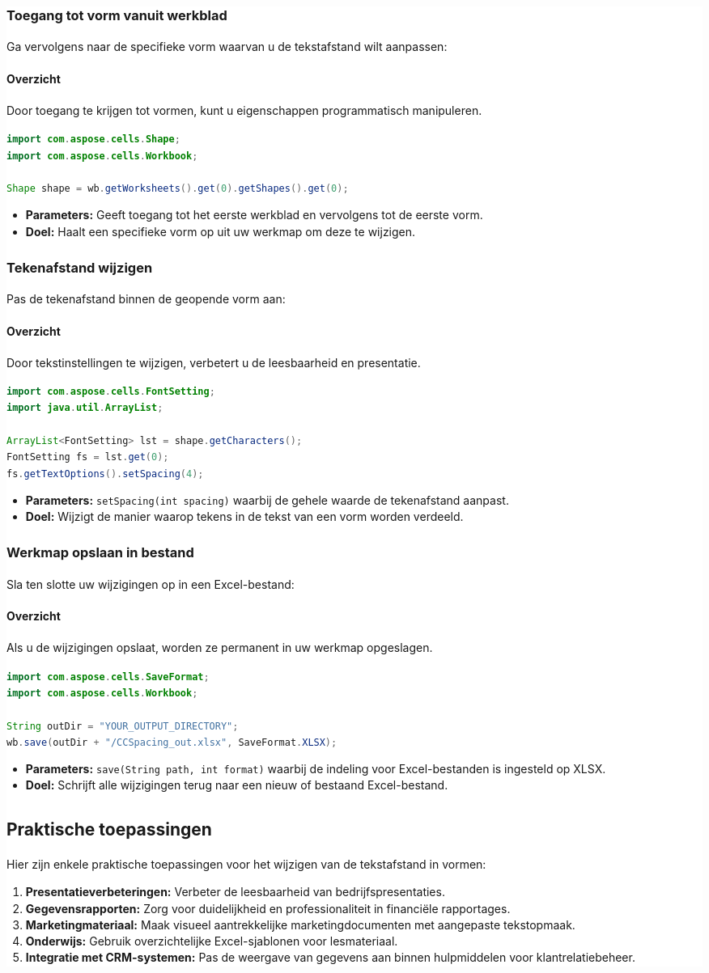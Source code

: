 ### Toegang tot vorm vanuit werkblad
Ga vervolgens naar de specifieke vorm waarvan u de tekstafstand wilt aanpassen:

#### Overzicht
Door toegang te krijgen tot vormen, kunt u eigenschappen programmatisch manipuleren.
```java
import com.aspose.cells.Shape;
import com.aspose.cells.Workbook;

Shape shape = wb.getWorksheets().get(0).getShapes().get(0);
```
- **Parameters:** Geeft toegang tot het eerste werkblad en vervolgens tot de eerste vorm.
- **Doel:** Haalt een specifieke vorm op uit uw werkmap om deze te wijzigen.

### Tekenafstand wijzigen
Pas de tekenafstand binnen de geopende vorm aan:

#### Overzicht
Door tekstinstellingen te wijzigen, verbetert u de leesbaarheid en presentatie.
```java
import com.aspose.cells.FontSetting;
import java.util.ArrayList;

ArrayList<FontSetting> lst = shape.getCharacters();
FontSetting fs = lst.get(0);
fs.getTextOptions().setSpacing(4);
```
- **Parameters:** `setSpacing(int spacing)` waarbij de gehele waarde de tekenafstand aanpast.
- **Doel:** Wijzigt de manier waarop tekens in de tekst van een vorm worden verdeeld.

### Werkmap opslaan in bestand
Sla ten slotte uw wijzigingen op in een Excel-bestand:

#### Overzicht
Als u de wijzigingen opslaat, worden ze permanent in uw werkmap opgeslagen.
```java
import com.aspose.cells.SaveFormat;
import com.aspose.cells.Workbook;

String outDir = "YOUR_OUTPUT_DIRECTORY";
wb.save(outDir + "/CCSpacing_out.xlsx", SaveFormat.XLSX);
```
- **Parameters:** `save(String path, int format)` waarbij de indeling voor Excel-bestanden is ingesteld op XLSX.
- **Doel:** Schrijft alle wijzigingen terug naar een nieuw of bestaand Excel-bestand.

## Praktische toepassingen
Hier zijn enkele praktische toepassingen voor het wijzigen van de tekstafstand in vormen:
1. **Presentatieverbeteringen:** Verbeter de leesbaarheid van bedrijfspresentaties.
2. **Gegevensrapporten:** Zorg voor duidelijkheid en professionaliteit in financiële rapportages.
3. **Marketingmateriaal:** Maak visueel aantrekkelijke marketingdocumenten met aangepaste tekstopmaak.
4. **Onderwijs:** Gebruik overzichtelijke Excel-sjablonen voor lesmateriaal.
5. **Integratie met CRM-systemen:** Pas de weergave van gegevens aan binnen hulpmiddelen voor klantrelatiebeheer.
